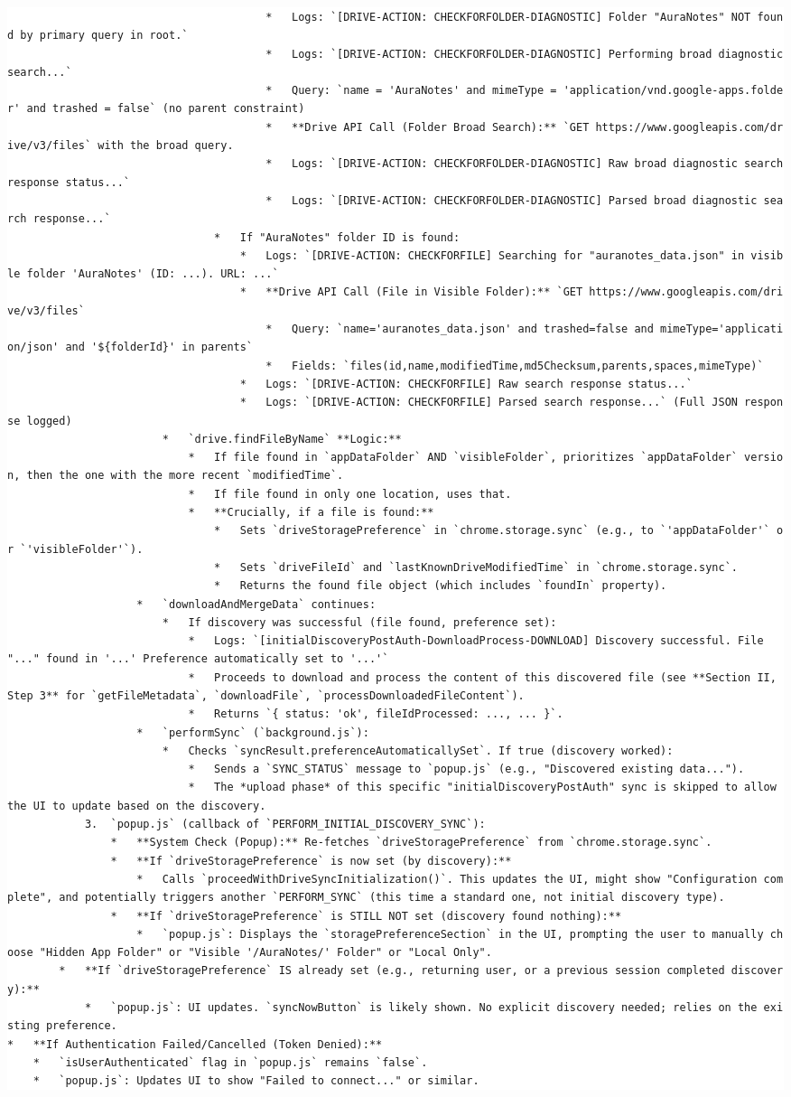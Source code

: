                                             *   Logs: `[DRIVE-ACTION: CHECKFORFOLDER-DIAGNOSTIC] Folder "AuraNotes" NOT found by primary query in root.`
                                            *   Logs: `[DRIVE-ACTION: CHECKFORFOLDER-DIAGNOSTIC] Performing broad diagnostic search...`
                                            *   Query: `name = 'AuraNotes' and mimeType = 'application/vnd.google-apps.folder' and trashed = false` (no parent constraint)
                                            *   **Drive API Call (Folder Broad Search):** `GET https://www.googleapis.com/drive/v3/files` with the broad query.
                                            *   Logs: `[DRIVE-ACTION: CHECKFORFOLDER-DIAGNOSTIC] Raw broad diagnostic search response status...`
                                            *   Logs: `[DRIVE-ACTION: CHECKFORFOLDER-DIAGNOSTIC] Parsed broad diagnostic search response...`
                                    *   If "AuraNotes" folder ID is found:
                                        *   Logs: `[DRIVE-ACTION: CHECKFORFILE] Searching for "auranotes_data.json" in visible folder 'AuraNotes' (ID: ...). URL: ...`
                                        *   **Drive API Call (File in Visible Folder):** `GET https://www.googleapis.com/drive/v3/files`
                                            *   Query: `name='auranotes_data.json' and trashed=false and mimeType='application/json' and '${folderId}' in parents`
                                            *   Fields: `files(id,name,modifiedTime,md5Checksum,parents,spaces,mimeType)`
                                        *   Logs: `[DRIVE-ACTION: CHECKFORFILE] Raw search response status...`
                                        *   Logs: `[DRIVE-ACTION: CHECKFORFILE] Parsed search response...` (Full JSON response logged)
                            *   `drive.findFileByName` **Logic:**
                                *   If file found in `appDataFolder` AND `visibleFolder`, prioritizes `appDataFolder` version, then the one with the more recent `modifiedTime`.
                                *   If file found in only one location, uses that.
                                *   **Crucially, if a file is found:**
                                    *   Sets `driveStoragePreference` in `chrome.storage.sync` (e.g., to `'appDataFolder'` or `'visibleFolder'`).
                                    *   Sets `driveFileId` and `lastKnownDriveModifiedTime` in `chrome.storage.sync`.
                                    *   Returns the found file object (which includes `foundIn` property).
                        *   `downloadAndMergeData` continues:
                            *   If discovery was successful (file found, preference set):
                                *   Logs: `[initialDiscoveryPostAuth-DownloadProcess-DOWNLOAD] Discovery successful. File "..." found in '...' Preference automatically set to '...'`
                                *   Proceeds to download and process the content of this discovered file (see **Section II, Step 3** for `getFileMetadata`, `downloadFile`, `processDownloadedFileContent`).
                                *   Returns `{ status: 'ok', fileIdProcessed: ..., ... }`.
                        *   `performSync` (`background.js`):
                            *   Checks `syncResult.preferenceAutomaticallySet`. If true (discovery worked):
                                *   Sends a `SYNC_STATUS` message to `popup.js` (e.g., "Discovered existing data...").
                                *   The *upload phase* of this specific "initialDiscoveryPostAuth" sync is skipped to allow the UI to update based on the discovery.
                3.  `popup.js` (callback of `PERFORM_INITIAL_DISCOVERY_SYNC`):
                    *   **System Check (Popup):** Re-fetches `driveStoragePreference` from `chrome.storage.sync`.
                    *   **If `driveStoragePreference` is now set (by discovery):**
                        *   Calls `proceedWithDriveSyncInitialization()`. This updates the UI, might show "Configuration complete", and potentially triggers another `PERFORM_SYNC` (this time a standard one, not initial discovery type).
                    *   **If `driveStoragePreference` is STILL NOT set (discovery found nothing):**
                        *   `popup.js`: Displays the `storagePreferenceSection` in the UI, prompting the user to manually choose "Hidden App Folder" or "Visible '/AuraNotes/' Folder" or "Local Only".
            *   **If `driveStoragePreference` IS already set (e.g., returning user, or a previous session completed discovery):**
                *   `popup.js`: UI updates. `syncNowButton` is likely shown. No explicit discovery needed; relies on the existing preference.
    *   **If Authentication Failed/Cancelled (Token Denied):**
        *   `isUserAuthenticated` flag in `popup.js` remains `false`.
        *   `popup.js`: Updates UI to show "Failed to connect..." or similar.
